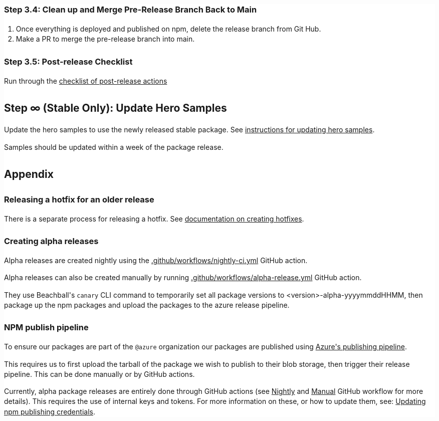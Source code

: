 ### Step 3.4: Clean up and Merge Pre-Release Branch Back to Main

1. Once everything is deployed and published on npm, delete the release branch from Git Hub.
1. Make a PR to merge the pre-release branch into main.

### Step 3.5: Post-release Checklist

Run through the [checklist of post-release actions](./release-checklist.md)

## Step ∞ (Stable Only): Update Hero Samples

Update the hero samples to use the newly released stable package. See [instructions for updating hero samples](./hero-samples.md).

Samples should be updated within a week of the package release.

## Appendix

### Releasing a hotfix for an older release

There is a separate process for releasing a hotfix. See [documentation on creating hotfixes](./hotfix-release.md).

### Creating alpha releases

Alpha releases are created nightly using the [.github/workflows/nightly-ci.yml](https://github.com/Azure/communication-ui-library/blob/main/.github/workflows/nightly-ci.yml) GitHub action.

Alpha releases can also be created manually by running [.github/workflows/alpha-release.yml](https://github.com/Azure/communication-ui-library/blob/main/.github/workflows/alpha-release.yml) GitHub action.

They use Beachball's `canary` CLI command to temporarily set all package versions to \<version\>-alpha-yyyymmddHHMM, then package up the npm packages and upload the packages to the azure release pipeline.

### NPM publish pipeline

To ensure our packages are part of the `@azure` organization our packages are published using [Azure's publishing pipeline](https://dev.azure.com/azure-sdk/internal/_wiki/wikis/internal.wiki/1/Partner-Release-Pipeline).

This requires us to first upload the tarball of the package we wish to publish to their blob storage, then trigger their release pipeline. This can be done manually or by GitHub actions.

Currently, alpha package releases are entirely done through GitHub actions (see [Nightly](https://github.com/Azure/communication-ui-library/blob/main/.github/workflows/nightly-ci.yml) and [Manual](https://github.com/Azure/communication-ui-library/blob/main/.github/workflows/alpha-release.yml) GitHub workflow for more details). This requires the use of internal keys and tokens. For more information on these, or how to update them, see: [Updating npm publishing credentials](../references/updating-npm-publishing-credentials.md).
